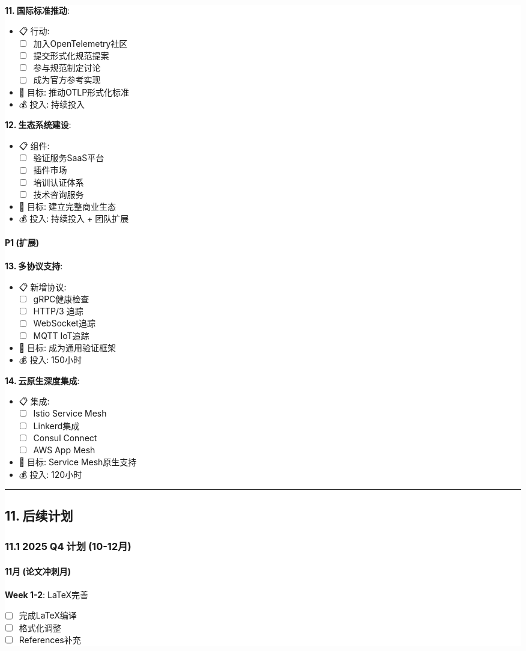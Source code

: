 **11. 国际标准推动**:

- 📋 行动:
  - [ ] 加入OpenTelemetry社区
  - [ ] 提交形式化规范提案
  - [ ] 参与规范制定讨论
  - [ ] 成为官方参考实现
- 🎯 目标: 推动OTLP形式化标准
- 💰 投入: 持续投入

**12. 生态系统建设**:

- 📋 组件:
  - [ ] 验证服务SaaS平台
  - [ ] 插件市场
  - [ ] 培训认证体系
  - [ ] 技术咨询服务
- 🎯 目标: 建立完整商业生态
- 💰 投入: 持续投入 + 团队扩展

#### P1 (扩展)

**13. 多协议支持**:

- 📋 新增协议:
  - [ ] gRPC健康检查
  - [ ] HTTP/3 追踪
  - [ ] WebSocket追踪
  - [ ] MQTT IoT追踪
- 🎯 目标: 成为通用验证框架
- 💰 投入: 150小时

**14. 云原生深度集成**:

- 📋 集成:
  - [ ] Istio Service Mesh
  - [ ] Linkerd集成
  - [ ] Consul Connect
  - [ ] AWS App Mesh
- 🎯 目标: Service Mesh原生支持
- 💰 投入: 120小时

---

## 11. 后续计划

### 11.1 2025 Q4 计划 (10-12月)

#### 11月 (论文冲刺月)

**Week 1-2**: LaTeX完善

- [ ] 完成LaTeX编译
- [ ] 格式化调整
- [ ] References补充
